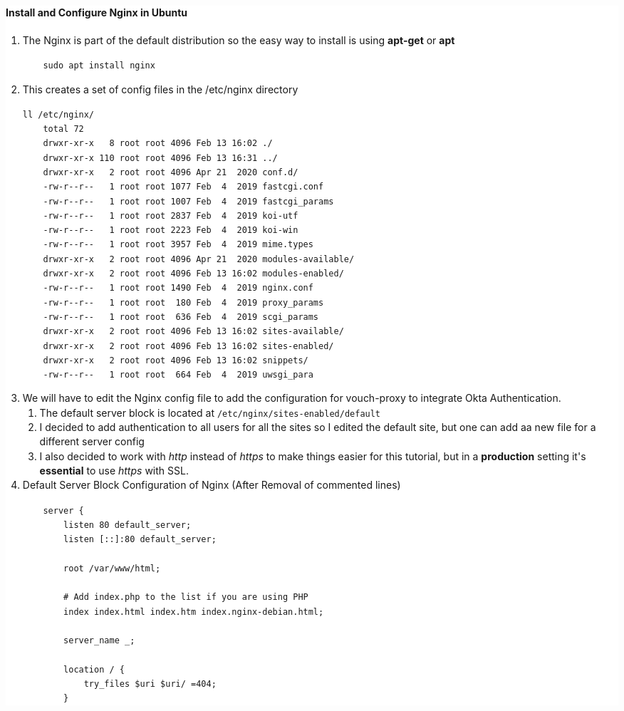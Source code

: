 
#### Install and Configure Nginx in Ubuntu

1. The Nginx is part of the default distribution so the easy way to install is using **apt-get** or **apt** 
    ```
        sudo apt install nginx
    ```
2. This creates a set of config files in the /etc/nginx directory
    ```
    ll /etc/nginx/
        total 72
        drwxr-xr-x   8 root root 4096 Feb 13 16:02 ./
        drwxr-xr-x 110 root root 4096 Feb 13 16:31 ../
        drwxr-xr-x   2 root root 4096 Apr 21  2020 conf.d/
        -rw-r--r--   1 root root 1077 Feb  4  2019 fastcgi.conf
        -rw-r--r--   1 root root 1007 Feb  4  2019 fastcgi_params
        -rw-r--r--   1 root root 2837 Feb  4  2019 koi-utf
        -rw-r--r--   1 root root 2223 Feb  4  2019 koi-win
        -rw-r--r--   1 root root 3957 Feb  4  2019 mime.types
        drwxr-xr-x   2 root root 4096 Apr 21  2020 modules-available/
        drwxr-xr-x   2 root root 4096 Feb 13 16:02 modules-enabled/
        -rw-r--r--   1 root root 1490 Feb  4  2019 nginx.conf
        -rw-r--r--   1 root root  180 Feb  4  2019 proxy_params
        -rw-r--r--   1 root root  636 Feb  4  2019 scgi_params
        drwxr-xr-x   2 root root 4096 Feb 13 16:02 sites-available/
        drwxr-xr-x   2 root root 4096 Feb 13 16:02 sites-enabled/
        drwxr-xr-x   2 root root 4096 Feb 13 16:02 snippets/
        -rw-r--r--   1 root root  664 Feb  4  2019 uwsgi_para
    ```
3. We will have to edit the Nginx config file to add the configuration for vouch-proxy to integrate Okta Authentication.
   1. The default server block is located at `/etc/nginx/sites-enabled/default`
   2. I decided to add authentication to all users for all the sites so I edited the default site, but one can add aa new file for a different server config 
   3. I also decided to work with *http* instead of *https* to make things easier for this tutorial, but in a **production** setting it's **essential** to use *https* with SSL.
4. Default Server Block Configuration of Nginx (After Removal of commented lines)
    ```
        server {
            listen 80 default_server;
            listen [::]:80 default_server;

            root /var/www/html;

            # Add index.php to the list if you are using PHP
            index index.html index.htm index.nginx-debian.html;

            server_name _;

            location / {
                try_files $uri $uri/ =404;
            }
